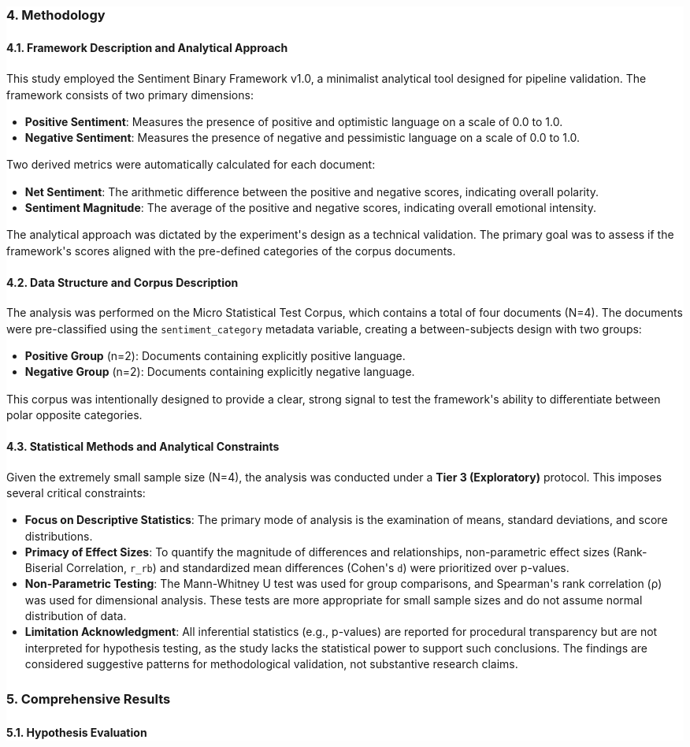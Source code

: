 ### 4. Methodology

#### 4.1. Framework Description and Analytical Approach

This study employed the Sentiment Binary Framework v1.0, a minimalist analytical tool designed for pipeline validation. The framework consists of two primary dimensions:
*   **Positive Sentiment**: Measures the presence of positive and optimistic language on a scale of 0.0 to 1.0.
*   **Negative Sentiment**: Measures the presence of negative and pessimistic language on a scale of 0.0 to 1.0.

Two derived metrics were automatically calculated for each document:
*   **Net Sentiment**: The arithmetic difference between the positive and negative scores, indicating overall polarity.
*   **Sentiment Magnitude**: The average of the positive and negative scores, indicating overall emotional intensity.

The analytical approach was dictated by the experiment's design as a technical validation. The primary goal was to assess if the framework's scores aligned with the pre-defined categories of the corpus documents.

#### 4.2. Data Structure and Corpus Description

The analysis was performed on the Micro Statistical Test Corpus, which contains a total of four documents (N=4). The documents were pre-classified using the `sentiment_category` metadata variable, creating a between-subjects design with two groups:
*   **Positive Group** (n=2): Documents containing explicitly positive language.
*   **Negative Group** (n=2): Documents containing explicitly negative language.

This corpus was intentionally designed to provide a clear, strong signal to test the framework's ability to differentiate between polar opposite categories.

#### 4.3. Statistical Methods and Analytical Constraints

Given the extremely small sample size (N=4), the analysis was conducted under a **Tier 3 (Exploratory)** protocol. This imposes several critical constraints:
*   **Focus on Descriptive Statistics**: The primary mode of analysis is the examination of means, standard deviations, and score distributions.
*   **Primacy of Effect Sizes**: To quantify the magnitude of differences and relationships, non-parametric effect sizes (Rank-Biserial Correlation, `r_rb`) and standardized mean differences (Cohen's `d`) were prioritized over p-values.
*   **Non-Parametric Testing**: The Mann-Whitney U test was used for group comparisons, and Spearman's rank correlation (ρ) was used for dimensional analysis. These tests are more appropriate for small sample sizes and do not assume normal distribution of data.
*   **Limitation Acknowledgment**: All inferential statistics (e.g., p-values) are reported for procedural transparency but are not interpreted for hypothesis testing, as the study lacks the statistical power to support such conclusions. The findings are considered suggestive patterns for methodological validation, not substantive research claims.

### 5. Comprehensive Results

#### 5.1. Hypothesis Evaluation
